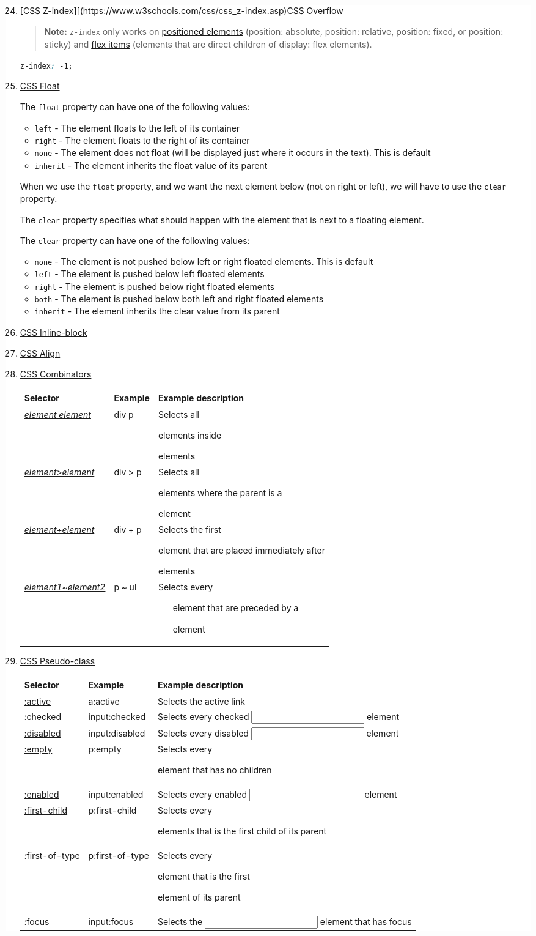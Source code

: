 24. [CSS Z-index][(https://www.w3schools.com/css/css_z-index.asp)[CSS Overflow](https://www.w3schools.com/css/css_overflow.asp)

    > **Note:** `z-index` only works on [positioned elements](https://www.w3schools.com/css/css_positioning.asp) (position: absolute, position: relative, position: fixed, or position: sticky) and [flex items](https://www.w3schools.com/css/css3_flexbox.asp) (elements that are direct children of display: flex elements).

    ```css
    z-index: -1;
    ```

25. [CSS Float](https://www.w3schools.com/css/css_float.asp)

    The `float` property can have one of the following values:

    - `left` - The element floats to the left of its container
    - `right` - The element floats to the right of its container
    - `none` - The element does not float (will be displayed just where it occurs in the text). This is default
    - `inherit` - The element inherits the float value of its parent

    When we use the `float` property, and we want the next element below (not on right or left), we will have to use the `clear` property.

    The `clear` property specifies what should happen with the element that is next to a floating element.

    The `clear` property can have one of the following values:

    - `none` - The element is not pushed below left or right floated elements. This is default
    - `left` - The element is pushed below left floated elements
    - `right` - The element is pushed below right floated elements
    - `both` - The element is pushed below both left and right floated elements
    - `inherit` - The element inherits the clear value from its parent

26. [CSS Inline-block](https://www.w3schools.com/css/css_inline-block.asp)

27. [CSS Align](https://www.w3schools.com/css/css_align.asp)

28. [CSS Combinators](https://www.w3schools.com/css/css_combinators.asp)

    | Selector                                                     | Example | Example description                                          |
    | :----------------------------------------------------------- | :------ | :----------------------------------------------------------- |
    | [*element element*](https://www.w3schools.com/cssref/sel_element_element.asp) | div p   | Selects all <p> elements inside <div> elements               |
    | [*element>element*](https://www.w3schools.com/cssref/sel_element_gt.asp) | div > p | Selects all <p> elements where the parent is a <div> element |
    | [*element+element*](https://www.w3schools.com/cssref/sel_element_pluss.asp) | div + p | Selects the first <p> element that are placed immediately after <div> elements |
    | [*element1~element2*](https://www.w3schools.com/cssref/sel_gen_sibling.asp) | p ~ ul  | Selects every <ul> element that are preceded by a <p> element |

29. [CSS Pseudo-class](https://www.w3schools.com/css/css_pseudo_classes.asp)

    | Selector                                                     | Example               | Example description                                          |
    | :----------------------------------------------------------- | :-------------------- | :----------------------------------------------------------- |
    | [:active](https://www.w3schools.com/cssref/sel_active.asp)   | a:active              | Selects the active link                                      |
    | [:checked](https://www.w3schools.com/cssref/sel_checked.asp) | input:checked         | Selects every checked <input> element                        |
    | [:disabled](https://www.w3schools.com/cssref/sel_disabled.asp) | input:disabled        | Selects every disabled <input> element                       |
    | [:empty](https://www.w3schools.com/cssref/sel_empty.asp)     | p:empty               | Selects every <p> element that has no children               |
    | [:enabled](https://www.w3schools.com/cssref/sel_enabled.asp) | input:enabled         | Selects every enabled <input> element                        |
    | [:first-child](https://www.w3schools.com/cssref/sel_firstchild.asp) | p:first-child         | Selects every <p> elements that is the first child of its parent |
    | [:first-of-type](https://www.w3schools.com/cssref/sel_first-of-type.asp) | p:first-of-type       | Selects every <p> element that is the first <p> element of its parent |
    | [:focus](https://www.w3schools.com/cssref/sel_focus.asp)     | input:focus           | Selects the <input> element that has focus                   |